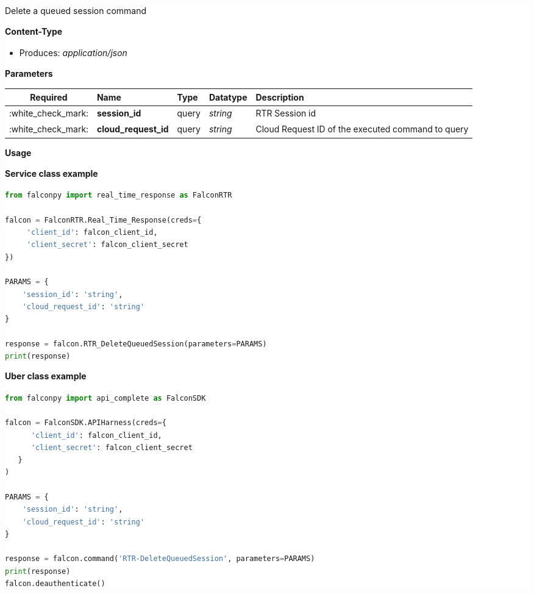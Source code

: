 Delete a queued session command

**Content-Type**

* Produces: _application/json_

**Parameters**

| Required | Name | Type | Datatype | Description |
| :---: | :--- | :--- | :--- | :--- |
| :white\_check\_mark: | **session\_id** | query | _string_ | RTR Session id |
| :white\_check\_mark: | **cloud\_request\_id** | query | _string_ | Cloud Request ID of the executed command to query |

**Usage**

**Service class example**

```python
from falconpy import real_time_response as FalconRTR

falcon = FalconRTR.Real_Time_Response(creds={
     'client_id': falcon_client_id,
     'client_secret': falcon_client_secret
})

PARAMS = {
    'session_id': 'string',
    'cloud_request_id': 'string'
}

response = falcon.RTR_DeleteQueuedSession(parameters=PARAMS)
print(response)
```

**Uber class example**

```python
from falconpy import api_complete as FalconSDK

falcon = FalconSDK.APIHarness(creds={
      'client_id': falcon_client_id,
      'client_secret': falcon_client_secret
   }
)

PARAMS = {
    'session_id': 'string',
    'cloud_request_id': 'string'
}

response = falcon.command('RTR-DeleteQueuedSession', parameters=PARAMS)
print(response)
falcon.deauthenticate()
```
